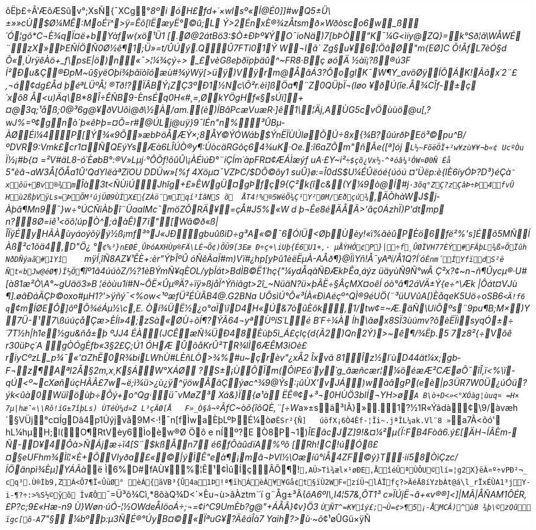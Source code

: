 ôËþ£÷Â'ÆôÆSûv°;XsÑ{¯XCg°*8ºi
óH£fd+´×wl_sº«Í@É0]]#wQ5±Ü\±»»cÙ$Ø¼MÊ:MoÉï^>ÿ=Êõ[lËæyË°©û;L Ý>2ÉnxÈ®¾zÅtsmð×Wðòsco6w_ß´Ó¦gô*C¬È¾qÏ¤ë+bYàfw{xö¹Ü1
[.Ø@2átBö3:$Ò±ÐÞº¥ÝO¯ioNä)7[bÞÒ"K¯¼G<ìiy@ZQ}=k°Sð¦ã\WÅWÉ¨zX»ÞEÑÍÖÑ0Ø½ê¶1­;Ü»=t/ÛÚý .QÛ7FTì01Ý W¬Iã`
Zg§u¥6¦ÖâØ"m{EØ]C
Ô!ÂfL7èÓ§d	Ô«¸ÙrÿêÀö+_f\psE|ö)n«¯>¦¼¾çý÷> _£vèGßeþðïpþäû^~FR8·Bç øóÄ
½àï¡?ß®ú3F
Í²Ðu&Ç®ÐpM~û§yëOþi¾þãïòîóæù#¾ýWÿ[>üÿ)Vÿrm@ÅâÁ3?ÔoglK¯W¶Y_avöØÿÍÕÁK!Ããx´2¨£
,¬á¢dg£Åd þéªLÜºÅ¦
®Tð!?ÏÂBÝ¡ZÇ3ºÐ1½Nc\Õ²r.èì]ßÖa¶¨Z0QÜþÏ¬(løo
¥ðÚ(îe.Å¾CÎf-±ç´xô8 Å<u)Äq\B*8Î÷ÊÑB9-ÈnsÉq0H«#¸=,ØkYÖgHf«§sÚï]+¤@3q;¹åß;0@³6g@¥ðVUôì@ð\½À/am.(è)ÍBâPcæVuæR·]ê1\¦Äj,AÙG5cvÖùùö@u[,?wJ%=º¢gnò`þ«êÞþ=¤Õ=r#@Ú­Lj@uÿ}9¯lÉn­"n%³ÛBµ-ÀØÉì¼4P[Ý¾«9Ô»æbÞöÅÆÝ×;8ÅY©ÝÓWáb$ÝnËÏÙÚløÕÚ÷8x{¾B?ûúrðÞEö³©pu^B/ºDVR9:Vmk£cr1¤ÑQEýYsÆà6LÎÚÒ®y¶:ÙòcäRGôç64¾uK·Oe.:î6aZÕm"ñÃe([ª]ój `L½~FõëÖÏ+²w¥zù¥¥¬b«¢ UcºÒu`Ï½¡#b{¤
=²V#äL8-ó´ÈøbB°:®V»Lµ­j·°ÔÕf!ôûÛ\¡ÀÉìúÐ°¨íÇÍm´àpFR¤¢ÆÁ Ìæýf uA·£Y~i²`÷$çõ¿Vx½-^ªóâ¼¹ÓW¤Ø0Ñ
Éå`5"èâ¬aW3Å­[ÖÅa1Û'QdYlëáªZïOU
DDÜw»[%f 4Xöµ¤¯VZÞC/$DÕ©õy1 suÛ}ø:=Î0dS$U¼ÉÛëóé{úóú ¤­'­Üëp: è{lÈ6íyÓÞ?D³}éÇà`¯xôü+Bv®¾m`Îà3t<ÑÙìÚJhîg+£»ÊWgÜ¤gÞfç9{Ç²k{îc&(Y¼9ò@Í#j`·3õq°ZÇ?zÇâÞ÷Þ4fvÛHù2ßþVÿLs=ÞÕM³újÜØ9ÙÌX£{ZÀö¨mIqí³ÌâNS
õ	ÅT4!%®5WëÕ¾Ç¹Y²0M/Eð­çú¾`,ÄÒhàWJ$j­Àþâ¶Mn9¯}w÷°ÚCÑìÀbî¨ÜaalMc¯möZÔRÄ¥=çÅ\#J5%«W
d
þ¬Êe8éÄÅÃ>'âç0ÁzhÏ)P'dtmpn?8Ø=iê¹<öõ¦úpÒ^;áàÊ)7ï"[Wâ©ð«ß|ÎÏÿÉyHÃÀùyáoýõÿý½ß¡mf³°J«JÐgbuûßiD÷g³A«©¯6ÓlÜ<ØþÙèy!«ï%ãèûPÈö6fë²%_'s]Éõ5MÑÍÀß²­c1õä4,D"Ö¿	°`¢%³}­nEØÉ¸ÛÞóAXHÙp­®FÄ\LÉ¬Õ¢)ÕÜ9[3Eæ
Ð÷ç+\iUþ{É6U1+,·
µÅÝHÓ¢P}|÷f¸ÛØÏVH77ÈÝ#FÂþL¾ß»Õ­ÏûhNðDÑýa­ã#1Yî	`mÿÍ¸îÑ8AZ¥¹ÊÈ+:èr"ÝÞÎºÛ óÑêÃaÏ#m)Vï#¿hp[yÞû1èëËµÀ-AÅð¶}@ÏìYñ!Å¯yAªí/Å1Q?Í´ó`Ênm´ÍYfïdS² ëÑt«bJw@éØ¶)Î½Ö`¶î­º1â4úúòZ/½?­1èBÝmÑ¥qÈOL/yþÍát>BdÌB©Ë1´hç{"¼ydÅqàÑÐÆkÞÊa¸áýz üäyùÑ9Ñ°wÂ Ç²x?¢~n¬ñ¶Ûycµ®·U#[à81æ²Ò\A°~gUäö3»B ¦éòùu1í#N~ÔË×Ûµ®Ä?÷ïÿ»ßjåÏ^Ýñíãgt>2î_~NüäN?ü×þÃË÷§ÂçMX¤oêÍ
óò°â¶2áVÄ±_Ý{e÷^\Æk |Ôát¤VJù ¶].øâÐáÄÇÞ©oxo#µH1?'>ÿñý¯<%ow<¹ºæfÜ²ÉÙÂB4@.G2BNa 
UÔsìÚ°Õ«³ÍÀ«ÐìAé_çº^QÌ®9éUÖ(¨³üUVûA[)ÈåqeK5Uö÷oSB6`<Ã!f6q`¢mÍØEÔ]ôºÕ¾éÁµ½\c,E. Òí¾ÜË½¿o°aÏ\îD4H«Ú&7òûÈôk,1/tw¢=~Æ.äÑ\UiÕºs¨9pu¶B;M×)Y7Ü-¹7\ßúúçåÇæ>ÈÍl»4;zSà«ØÙ÷õÍ¶?ÝÃ64¬yªÙºíS´Lé
B´F÷¼À Íh\âøx8SÏ3ùúmv?õèËÏisyqÓ±÷´7T½h|h1e½gu&ñå±þ	ºJJ4 ÉÀ(JCÊæÑ¾ÜÐ48Èùþ5ì_Á£çlç{d{Ã2)Qn2Ý}>~ê¶/¾Ëþ.5 7z8²{÷Võê	r30üÞç´A	gÒÓgÈfb«3§2£Ç;Ú1 ÓHÆ ÛõåKrÛ²TR¾lÌ6ÆÊM3ìOè£
riyCºzL_p¾¯«'¤ZhË0R¾biLWhÙ#LÈñLÒ>¾%#u~çrèv"¿xÅ2
Îxvã
81Îz½I´ùD44ät¼x;gb­F¬z¶AªI2Å§2m,x¸K§ÁW°XÁØ
?S±¡ÙÔÏm(Ôl­PEó´y´g_âæñcær¦¼õéæÆ²CÆøÕ¯îÎ,ï<%\ï-qÚ<º~cXøñúçHÃÂ£7w~ë;ì¾ü>¿ù¿ÿ^ÿöwÂãÇýøc^¾9@Ýs:¡ûÙX'vJÁ)wàãgP(eè|p3ÜR7W0Ü¿úÓü?ýk<ûà0Wüîöùþ÷Ôý+o^Qg·ü¯vMøZ³ Xá&}Ï{­ø¹à	Ë­Ê®¢+³¬0HÙÖ3blÍ¬YH>ø`A
B\ò+D<»<°XÓàg¦ùuq¤
=H×7µ|hæ¯«\\Rô!íG±7îþLs) ÙTéÙ¼d»Z
L³çÄØ[Å 	F»_Ò§â¬º`ÃfC~òô{îõQÈ,¨[÷ W*a»±sä³IÃ}».1?½1R«Ýãdà¢ \9/àvæh´§VÜj°c¤ÍgDâ4p1Úýjvã9M<·!¯n[fÌwaÈþLºÞÉ¼òø`ËSr²{Ñ]	úöfX¡6Ò4È f-¦Îi~.j­ªÎL¼ak.Vl¨8
»`a7­Ã<õó'hL¼hµH;l(O¶RtVèy6Ìoèw®Ø	Öô e	nÍº?E Ò8P¬1)_ÎEãcJZ]9!&¤¼²µ{Ï:FB4Fòâ6.ý£[ÄH¬ÍÃÈm-Ñ-D¥4Ôà>ÑÁjæ÷ï4[S¨$kßÅn7 é6fÕàûdïA%ºõ [Rh!C!úÓß£¤§eUFhm¾Ìî¦×È+ÕVIyða£«©|ýÌÊ"eà¶¡mâ¬ÞVl½\Oæíû°íÅ4ZF©ý}T·ií58ÒìÇzc/ÍÖänpì¾Èµ]YÁÃà_ë
Ì6%D#fAÙ¥%¦Ê¹¢ÌûÍçÂÕ¶!`,AÜ>Tì¾æl×¹øÐE,ÅîéÜªÙÔU©l í=¦g2X}ëÀ¤º÷vPÐ²¬_cq³.Ù®Íb9,ZÁ<Õ7¶Ï«ÛüØ° èÁ{ãVB³{Û4a1Þ!ª¶ïhÁèÀ¥¥Gå¢t§ïÙ2WF«zíÜ¬lÁÏfç?>ÄéÄ8íYzbÀt@á\l_rÏxÉÙA1³jY-i-¶?÷:>%S½©ÿõ
ÎvÆÔ`¯=Ü³õ¾Cì,*8ôàQ¾D<´×Èu¬ù>âÀztm¨ï g¨Åg±³Â{_õA6ºI\,I4¦57&,ÕT1³
c»ÏÚjË¬â +«v®®]<]|MÃ|ÅÑAM1ÔÉR,£P?c;9£«Hæ-n9 Ù }Wøn·úÓ-¦½OWdeÅlöoÁ÷;¬=¢i^C9UmÈb\?g@"+ÁÅÂ}¢v}Ö3 `ÙÑT^=K¥îý£;¬Ù=¢> ¶5¡-ÅMCÂ)^ùB
¾þ\©zQûïgc[õ-A`7"§
¼bºþ:µ3ÑÉ®°ÚyB¤©«Ïªu­G¥?ÄêáÎà7 Yaih?>ù·~õ_¢¹øÛGü×ÿÑ